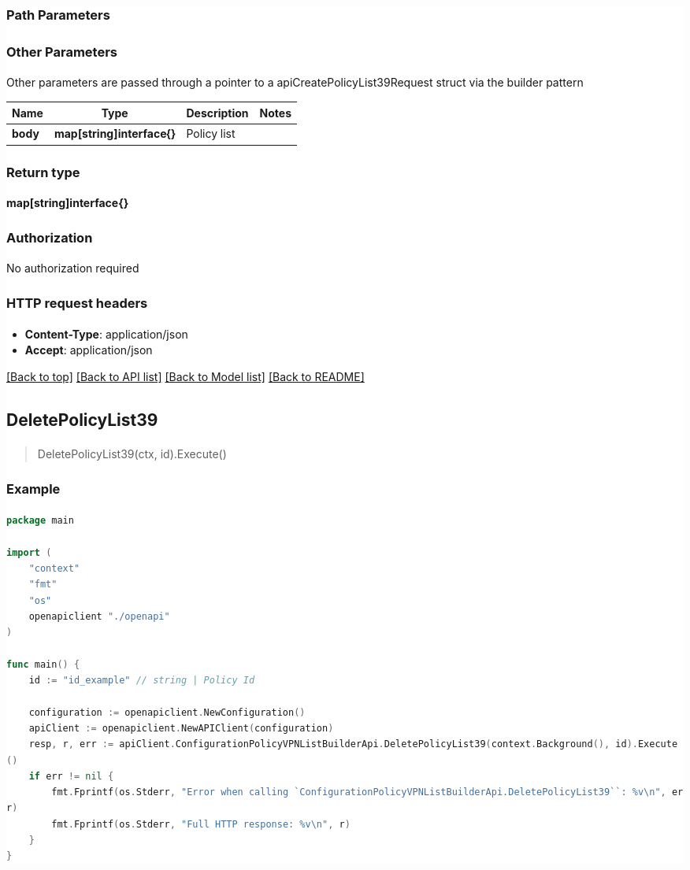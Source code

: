 ### Path Parameters



### Other Parameters

Other parameters are passed through a pointer to a apiCreatePolicyList39Request struct via the builder pattern


Name | Type | Description  | Notes
------------- | ------------- | ------------- | -------------
 **body** | **map[string]interface{}** | Policy list | 

### Return type

**map[string]interface{}**

### Authorization

No authorization required

### HTTP request headers

- **Content-Type**: application/json
- **Accept**: application/json

[[Back to top]](#) [[Back to API list]](../README.md#documentation-for-api-endpoints)
[[Back to Model list]](../README.md#documentation-for-models)
[[Back to README]](../README.md)


## DeletePolicyList39

> DeletePolicyList39(ctx, id).Execute()





### Example

```go
package main

import (
    "context"
    "fmt"
    "os"
    openapiclient "./openapi"
)

func main() {
    id := "id_example" // string | Policy Id

    configuration := openapiclient.NewConfiguration()
    apiClient := openapiclient.NewAPIClient(configuration)
    resp, r, err := apiClient.ConfigurationPolicyVPNListBuilderApi.DeletePolicyList39(context.Background(), id).Execute()
    if err != nil {
        fmt.Fprintf(os.Stderr, "Error when calling `ConfigurationPolicyVPNListBuilderApi.DeletePolicyList39``: %v\n", err)
        fmt.Fprintf(os.Stderr, "Full HTTP response: %v\n", r)
    }
}
```
